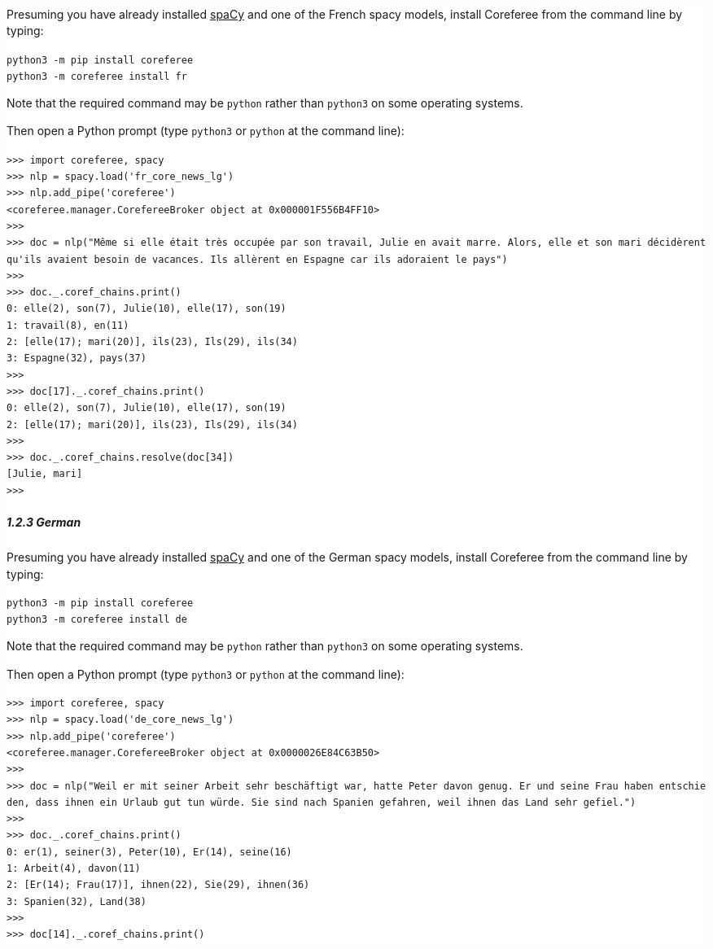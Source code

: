 Presuming you have already installed [spaCy](https://spacy.io/) and one of the French spacy models, install Coreferee from the command line by typing:

```
python3 -m pip install coreferee
python3 -m coreferee install fr
```

Note that the required command may be `python` rather than `python3` on some operating systems.

Then open a Python prompt (type `python3` or `python` at the command line):

```
>>> import coreferee, spacy
>>> nlp = spacy.load('fr_core_news_lg')
>>> nlp.add_pipe('coreferee')
<coreferee.manager.CorefereeBroker object at 0x000001F556B4FF10>
>>>
>>> doc = nlp("Même si elle était très occupée par son travail, Julie en avait marre. Alors, elle et son mari décidèrent qu'ils avaient besoin de vacances. Ils allèrent en Espagne car ils adoraient le pays")
>>>
>>> doc._.coref_chains.print()
0: elle(2), son(7), Julie(10), elle(17), son(19)
1: travail(8), en(11)
2: [elle(17); mari(20)], ils(23), Ils(29), ils(34)
3: Espagne(32), pays(37)
>>>
>>> doc[17]._.coref_chains.print()
0: elle(2), son(7), Julie(10), elle(17), son(19)
2: [elle(17); mari(20)], ils(23), Ils(29), ils(34)
>>>
>>> doc._.coref_chains.resolve(doc[34])
[Julie, mari]
>>>
```

<a id="getting-started-de"></a>

##### 1.2.3 German

Presuming you have already installed [spaCy](https://spacy.io/) and one of the German spacy models, install Coreferee from the command line by typing:

```
python3 -m pip install coreferee
python3 -m coreferee install de
```

Note that the required command may be `python` rather than `python3` on some operating systems.

Then open a Python prompt (type `python3` or `python` at the command line):

```
>>> import coreferee, spacy
>>> nlp = spacy.load('de_core_news_lg')
>>> nlp.add_pipe('coreferee')
<coreferee.manager.CorefereeBroker object at 0x0000026E84C63B50>
>>>
>>> doc = nlp("Weil er mit seiner Arbeit sehr beschäftigt war, hatte Peter davon genug. Er und seine Frau haben entschieden, dass ihnen ein Urlaub gut tun würde. Sie sind nach Spanien gefahren, weil ihnen das Land sehr gefiel.")
>>>
>>> doc._.coref_chains.print()
0: er(1), seiner(3), Peter(10), Er(14), seine(16)
1: Arbeit(4), davon(11)
2: [Er(14); Frau(17)], ihnen(22), Sie(29), ihnen(36)
3: Spanien(32), Land(38)
>>>
>>> doc[14]._.coref_chains.print()
```